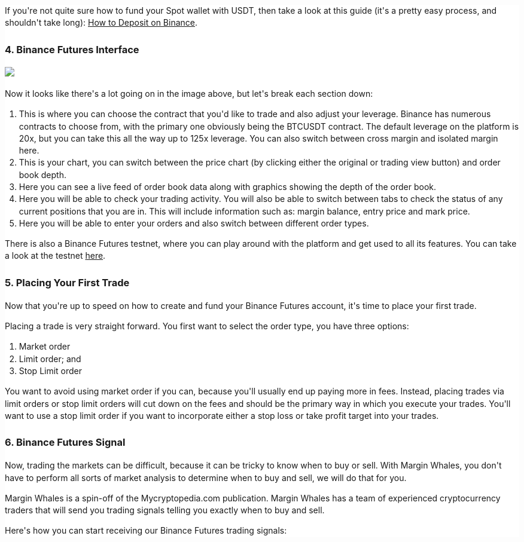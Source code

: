 If you're not quite sure how to fund your Spot wallet with USDT, then take a look at this guide (it's a pretty easy process, and shouldn't take long): [How to Deposit on Binance](https://www.binance.vision/tutorials/how-to-deposit).

### 4\. Binance Futures Interface

![](https://www.mycryptopedia.com/wp-content/uploads/2020/03/interface-screenshot.png)

Now it looks like there's a lot going on in the image above, but let's break each section down:

1.  This is where you can choose the contract that you'd like to trade and also adjust your leverage. Binance has numerous contracts to choose from, with the primary one obviously being the BTCUSDT contract. The default leverage on the platform is 20x, but you can take this all the way up to 125x leverage. You can also switch between cross margin and isolated margin here.
2.  This is your chart, you can switch between the price chart (by clicking either the original or trading view button) and order book depth.
3.  Here you can see a live feed of order book data along with graphics showing the depth of the order book.
4.  Here you will be able to check your trading activity. You will also be able to switch between tabs to check the status of any current positions that you are in. This will include information such as: margin balance, entry price and mark price.
5.  Here you will be able to enter your orders and also switch between different order types.

There is also a Binance Futures testnet, where you can play around with the platform and get used to all its features. You can take a look at the testnet [here](https://testnet.binancefuture.com/en/futures/BTCUSDT).

### 5\. Placing Your First Trade

Now that you're up to speed on how to create and fund your Binance Futures account, it's time to place your first trade.

Placing a trade is very straight forward. You first want to select the order type, you have three options:

1.  Market order
2.  Limit order; and
3.  Stop Limit order

You want to avoid using market order if you can, because you'll usually end up paying more in fees. Instead, placing trades via limit orders or stop limit orders will cut down on the fees and should be the primary way in which you execute your trades. You'll want to use a stop limit order if you want to incorporate either a stop loss or take profit target into your trades.

### 6\. Binance Futures Signal

Now, trading the markets can be difficult, because it can be tricky to know when to buy or sell. With Margin Whales, you don't have to perform all sorts of market analysis to determine when to buy and sell, we will do that for you.

Margin Whales is a spin-off of the Mycryptopedia.com publication. Margin Whales has a team of experienced cryptocurrency traders that will send you trading signals telling you exactly when to buy and sell.

Here's how you can start receiving our Binance Futures trading signals:
